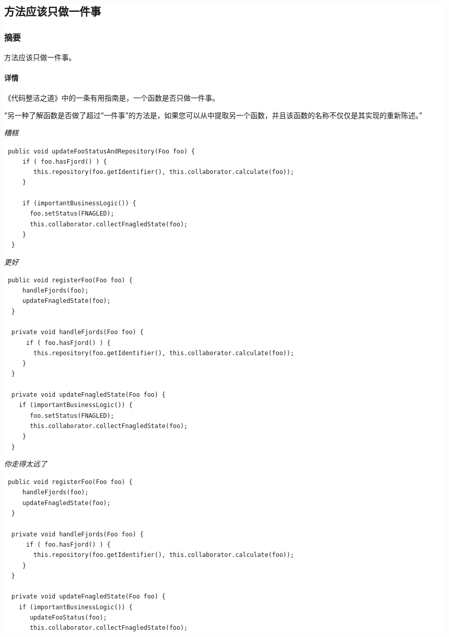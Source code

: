 ## 方法应该只做一件事

### 摘要

方法应该只做一件事。

#### 详情

《代码整洁之道》中的一条有用指南是，一个函数是否只做一件事。

“另一种了解函数是否做了超过“一件事”的方法是，如果您可以从中提取另一个函数，并且该函数的名称不仅仅是其实现的重新陈述。”

*糟糕*

```
 public void updateFooStatusAndRepository(Foo foo) {
     if ( foo.hasFjord() ) {
        this.repository(foo.getIdentifier(), this.collaborator.calculate(foo));
     }

     if (importantBusinessLogic()) {
       foo.setStatus(FNAGLED);
       this.collaborator.collectFnagledState(foo);
     }
  } 
```

*更好*

```
 public void registerFoo(Foo foo) {
     handleFjords(foo);
     updateFnagledState(foo);
  }

  private void handleFjords(Foo foo) {
      if ( foo.hasFjord() ) {
        this.repository(foo.getIdentifier(), this.collaborator.calculate(foo));
     }
  }

  private void updateFnagledState(Foo foo) {
    if (importantBusinessLogic()) {
       foo.setStatus(FNAGLED);
       this.collaborator.collectFnagledState(foo);
     }
  } 
```

*你走得太远了*

```
 public void registerFoo(Foo foo) {
     handleFjords(foo);
     updateFnagledState(foo);
  }

  private void handleFjords(Foo foo) {
      if ( foo.hasFjord() ) {
        this.repository(foo.getIdentifier(), this.collaborator.calculate(foo));
     }
  }

  private void updateFnagledState(Foo foo) {
    if (importantBusinessLogic()) {
       updateFooStatus(foo);
       this.collaborator.collectFnagledState(foo);
```